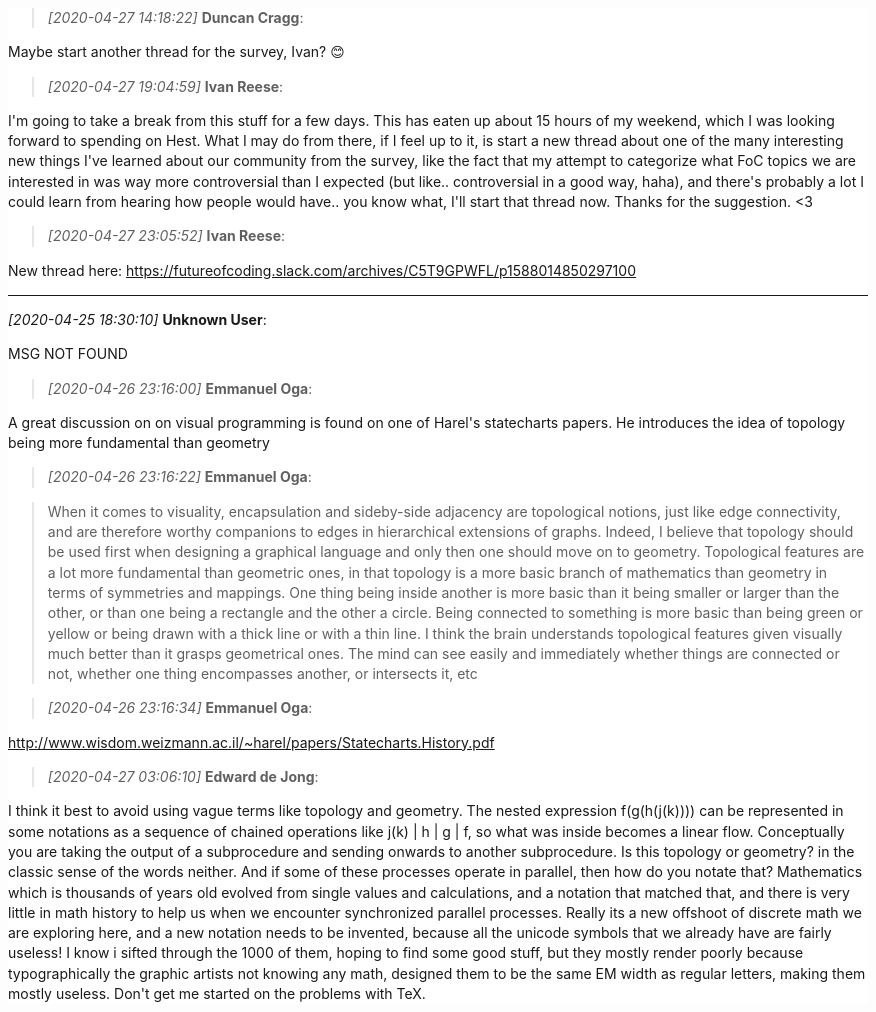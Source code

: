 
> *[2020-04-27 14:18:22]* **Duncan Cragg**:

Maybe start another thread for the survey, Ivan? 😊


> *[2020-04-27 19:04:59]* **Ivan Reese**:

I'm going to take a break from this stuff for a few days. This has eaten up about 15 hours of my weekend, which I was looking forward to spending on Hest. What I may do from there, if I feel up to it, is start a new thread about one of the many interesting new things I've learned about our community from the survey, like the fact that my attempt to categorize what FoC topics we are interested in was way more controversial than I expected (but like.. controversial in a good way, haha), and there's probably a lot I could learn from hearing how people would have.. you know what, I'll start that thread now. Thanks for the suggestion. <3


> *[2020-04-27 23:05:52]* **Ivan Reese**:

New thread here: <https://futureofcoding.slack.com/archives/C5T9GPWFL/p1588014850297100>

---

*[2020-04-25 18:30:10]* **Unknown User**:

MSG NOT FOUND


> *[2020-04-26 23:16:00]* **Emmanuel Oga**:

A great discussion on on visual programming is found on  one of Harel's statecharts papers. He introduces the idea of topology being more fundamental than geometry


> *[2020-04-26 23:16:22]* **Emmanuel Oga**:

> When it comes to visuality, encapsulation and sideby-side adjacency are topological notions, just like edge connectivity, and are therefore worthy companions to edges in hierarchical extensions of graphs. Indeed, I believe that topology should be used first when designing a graphical language and only then one should move on to geometry. Topological features are a lot more fundamental than geometric ones, in that topology is a more basic branch of mathematics than geometry in terms of symmetries and mappings. One thing being inside another is more basic than it being smaller or larger than the other, or than one being a rectangle and the other a circle. Being connected to something is more basic than being green or yellow or being drawn with a thick line or with a thin line. I think the brain understands topological features given visually much better than it grasps geometrical ones. The mind can see easily and immediately whether things are connected or not, whether one thing encompasses another, or intersects it, etc


> *[2020-04-26 23:16:34]* **Emmanuel Oga**:

<http://www.wisdom.weizmann.ac.il/~harel/papers/Statecharts.History.pdf>


> *[2020-04-27 03:06:10]* **Edward de Jong**:

I think it best to avoid using vague terms like topology and geometry. The nested expression  f(g(h(j(k)))) can be represented in some notations as a sequence of chained operations like j(k) | h | g | f, so what was inside becomes a linear flow. Conceptually you are taking the output of a subprocedure and sending onwards to another subprocedure. Is this topology or geometry? in the classic sense of the words neither. And if some of these processes operate in parallel, then how do you notate that? Mathematics which is thousands of years old evolved from single values and calculations, and a notation that matched that, and there is very little in math history to help us when we encounter synchronized parallel processes. Really its a new offshoot of discrete math we are exploring here, and a new notation needs to be invented, because all the unicode symbols that we already have are fairly useless! I know i sifted through the 1000 of them, hoping to find some good stuff, but they mostly render poorly because typographically the graphic artists not knowing any math, designed them to be the same EM width as regular letters, making them mostly useless. Don't get me started on the problems with TeX.
